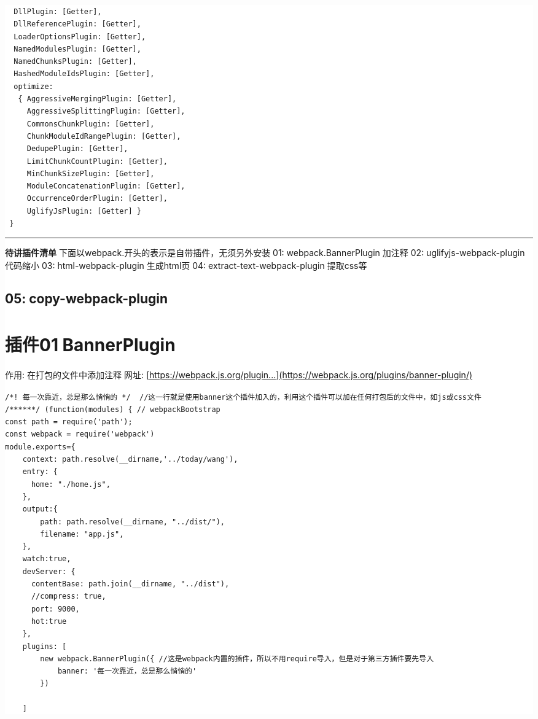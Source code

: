   ```
    DllPlugin: [Getter],
    DllReferencePlugin: [Getter],
    LoaderOptionsPlugin: [Getter],
    NamedModulesPlugin: [Getter],
    NamedChunksPlugin: [Getter],
    HashedModuleIdsPlugin: [Getter],
    optimize:
     { AggressiveMergingPlugin: [Getter],
       AggressiveSplittingPlugin: [Getter],
       CommonsChunkPlugin: [Getter],
       ChunkModuleIdRangePlugin: [Getter],
       DedupePlugin: [Getter],
       LimitChunkCountPlugin: [Getter],
       MinChunkSizePlugin: [Getter],
       ModuleConcatenationPlugin: [Getter],
       OccurrenceOrderPlugin: [Getter],
       UglifyJsPlugin: [Getter] }
   }
  ```

------

**待讲插件清单**
下面以webpack.开头的表示是自带插件，无须另外安装
01: webpack.BannerPlugin 加注释
02: uglifyjs-webpack-plugin 代码缩小
03: html-webpack-plugin 生成html页
04: extract-text-webpack-plugin 提取css等

## 05: copy-webpack-plugin

# 插件01 BannerPlugin

作用: 在打包的文件中添加注释
网址: [https://webpack.js.org/plugin...](https://webpack.js.org/plugins/banner-plugin/)

```
/*! 每一次靠近，总是那么悄悄的 */  //这一行就是使用banner这个插件加入的，利用这个插件可以加在任何打包后的文件中，如js或css文件
/******/ (function(modules) { // webpackBootstrap
const path = require('path');
const webpack = require('webpack')
module.exports={
    context: path.resolve(__dirname,'../today/wang'),
    entry: {
      home: "./home.js",
    },
    output:{
        path: path.resolve(__dirname, "../dist/"),
        filename: "app.js",  
    },
    watch:true,
    devServer: {
      contentBase: path.join(__dirname, "../dist"),
      //compress: true,
      port: 9000,
      hot:true
    },
    plugins: [
        new webpack.BannerPlugin({ //这是webpack内置的插件，所以不用require导入，但是对于第三方插件要先导入
            banner: '每一次靠近，总是那么悄悄的'
        })

    ]    
```